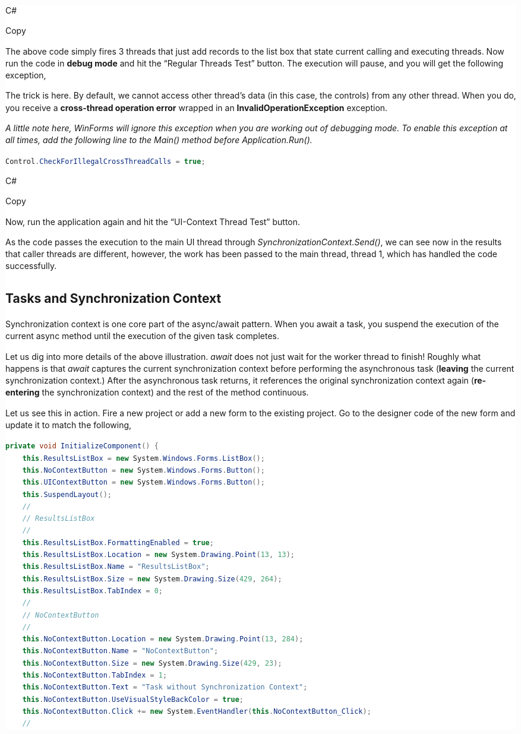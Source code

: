 C#

Copy

The above code simply fires 3 threads that just add records to the list box that state current calling and executing threads. Now run the code in **debug mode** and hit the “Regular Threads Test” button. The execution will pause, and you will get the following exception,

The trick is here. By default, we cannot access other thread’s data (in this case, the controls) from any other thread. When you do, you receive a **cross-thread operation error** wrapped in an **InvalidOperationException** exception.

_A little note here, WinForms will ignore this exception when you are working out of debugging mode. To enable this exception at all times, add the following line to the Main() method before Application.Run()._

```csharp
Control.CheckForIllegalCrossThreadCalls = true;
```

C#

Copy

Now, run the application again and hit the “UI-Context Thread Test” button.

As the code passes the execution to the main UI thread through _SynchronizationContext.Send()_, we can see now in the results that caller threads are different, however, the work has been passed to the main thread, thread 1, which has handled the code successfully.

## Tasks and Synchronization Context

Synchronization context is one core part of the async/await pattern. When you await a task, you suspend the execution of the current async method until the execution of the given task completes.

Let us dig into more details of the above illustration. _await_ does not just wait for the worker thread to finish! Roughly what happens is that _await_ captures the current synchronization context before performing the asynchronous task (**leaving** the current synchronization context.) After the asynchronous task returns, it references the original synchronization context again (**re-entering** the synchronization context) and the rest of the method continuous.

Let us see this in action. Fire a new project or add a new form to the existing project. Go to the designer code of the new form and update it to match the following,

```csharp
private void InitializeComponent() {
    this.ResultsListBox = new System.Windows.Forms.ListBox();
    this.NoContextButton = new System.Windows.Forms.Button();
    this.UIContextButton = new System.Windows.Forms.Button();
    this.SuspendLayout();
    //
    // ResultsListBox
    //
    this.ResultsListBox.FormattingEnabled = true;
    this.ResultsListBox.Location = new System.Drawing.Point(13, 13);
    this.ResultsListBox.Name = "ResultsListBox";
    this.ResultsListBox.Size = new System.Drawing.Size(429, 264);
    this.ResultsListBox.TabIndex = 0;
    //
    // NoContextButton
    //
    this.NoContextButton.Location = new System.Drawing.Point(13, 284);
    this.NoContextButton.Name = "NoContextButton";
    this.NoContextButton.Size = new System.Drawing.Size(429, 23);
    this.NoContextButton.TabIndex = 1;
    this.NoContextButton.Text = "Task without Synchronization Context";
    this.NoContextButton.UseVisualStyleBackColor = true;
    this.NoContextButton.Click += new System.EventHandler(this.NoContextButton_Click);
    //
```